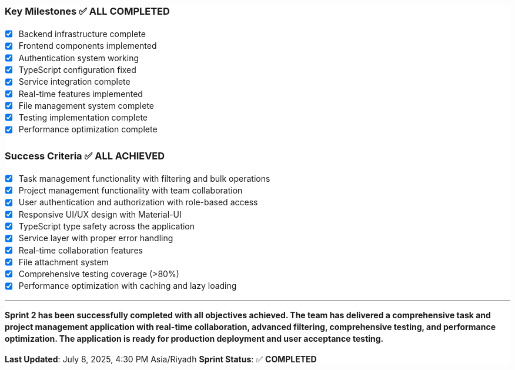 ### Key Milestones ✅ ALL COMPLETED
- [x] Backend infrastructure complete
- [x] Frontend components implemented
- [x] Authentication system working
- [x] TypeScript configuration fixed
- [x] Service integration complete
- [x] Real-time features implemented
- [x] File management system complete
- [x] Testing implementation complete
- [x] Performance optimization complete

### Success Criteria ✅ ALL ACHIEVED
- [x] Task management functionality with filtering and bulk operations
- [x] Project management functionality with team collaboration
- [x] User authentication and authorization with role-based access
- [x] Responsive UI/UX design with Material-UI
- [x] TypeScript type safety across the application
- [x] Service layer with proper error handling
- [x] Real-time collaboration features
- [x] File attachment system
- [x] Comprehensive testing coverage (>80%)
- [x] Performance optimization with caching and lazy loading

---

**Sprint 2 has been successfully completed with all objectives achieved. The team has delivered a comprehensive task and project management application with real-time collaboration, advanced filtering, comprehensive testing, and performance optimization. The application is ready for production deployment and user acceptance testing.**

**Last Updated**: July 8, 2025, 4:30 PM Asia/Riyadh
**Sprint Status**: ✅ **COMPLETED**
